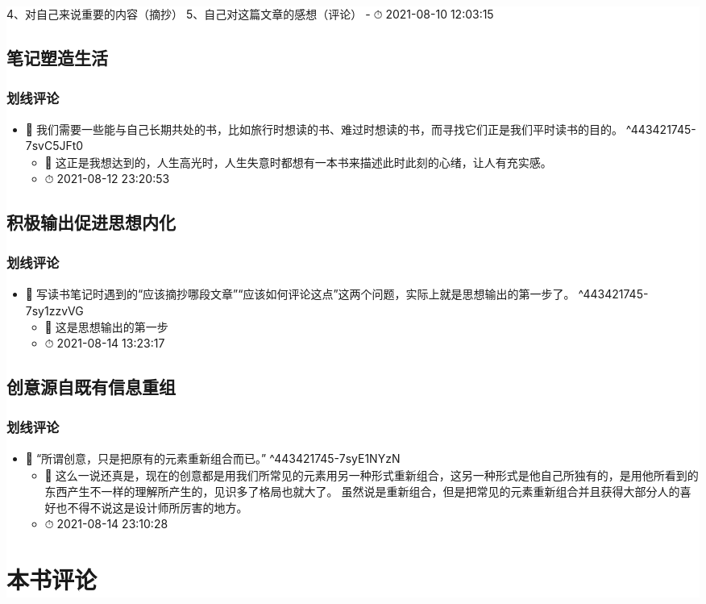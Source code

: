 4、对自己来说重要的内容（摘抄）
5、自己对这篇文章的感想（评论）
    - ⏱ 2021-08-10 12:03:15
   
## 笔记塑造生活

### 划线评论
- 📌 我们需要一些能与自己长期共处的书，比如旅行时想读的书、难过时想读的书，而寻找它们正是我们平时读书的目的。  ^443421745-7svC5JFt0
    - 💭 这正是我想达到的，人生高光时，人生失意时都想有一本书来描述此时此刻的心绪，让人有充实感。
    - ⏱ 2021-08-12 23:20:53
   
## 积极输出促进思想内化

### 划线评论
- 📌 写读书笔记时遇到的“应该摘抄哪段文章”“应该如何评论这点”这两个问题，实际上就是思想输出的第一步了。  ^443421745-7sy1zzvVG
    - 💭 这是思想输出的第一步
    - ⏱ 2021-08-14 13:23:17
   
## 创意源自既有信息重组

### 划线评论
- 📌 “所谓创意，只是把原有的元素重新组合而已。”  ^443421745-7syE1NYzN
    - 💭 这么一说还真是，现在的创意都是用我们所常见的元素用另一种形式重新组合，这另一种形式是他自己所独有的，是用他所看到的东西产生不一样的理解所产生的，见识多了格局也就大了。
虽然说是重新组合，但是把常见的元素重新组合并且获得大部分人的喜好也不得不说这是设计师所厉害的地方。
    - ⏱ 2021-08-14 23:10:28
   
# 本书评论
